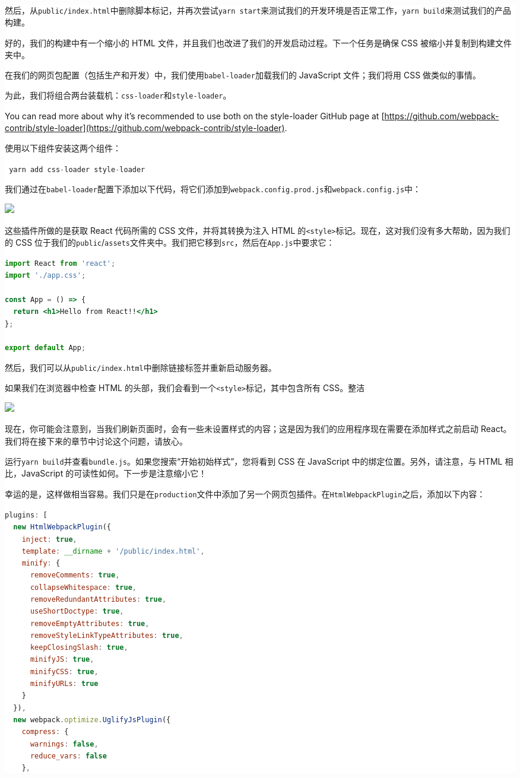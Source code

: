 然后，从`public/index.html`中删除脚本标记，并再次尝试`yarn start`来测试我们的开发环境是否正常工作，`yarn build`来测试我们的产品构建。

好的，我们的构建中有一个缩小的 HTML 文件，并且我们也改进了我们的开发启动过程。下一个任务是确保 CSS 被缩小并复制到构建文件夹中。

在我们的网页包配置（包括生产和开发）中，我们使用`babel-loader`加载我们的 JavaScript 文件；我们将用 CSS 做类似的事情。

为此，我们将组合两台装载机：`css-loader`和`style-loader`。

You can read more about why it’s recommended to use both on the style-loader GitHub page at [https://github.com/webpack-contrib/style-loader](https://github.com/webpack-contrib/style-loader).

使用以下组件安装这两个组件：

```jsx
 yarn add css-loader style-loader
```

我们通过在`babel-loader`配置下添加以下代码，将它们添加到`webpack.config.prod.js`和`webpack.config.js`中：

![](../images/00020.jpeg)

这些插件所做的是获取 React 代码所需的 CSS 文件，并将其转换为注入 HTML 的`<style>`标记。现在，这对我们没有多大帮助，因为我们的 CSS 位于我们的`public`/`assets`文件夹中。我们把它移到`src`，然后在`App.js`中要求它：

```jsx
import React from 'react';
import './app.css';

const App = () => {
  return <h1>Hello from React!!</h1>
};

export default App;
```

然后，我们可以从`public/index.html`中删除链接标签并重新启动服务器。

如果我们在浏览器中检查 HTML 的头部，我们会看到一个`<style>`标记，其中包含所有 CSS。整洁

![](../images/00021.jpeg)

现在，你可能会注意到，当我们刷新页面时，会有一些未设置样式的内容；这是因为我们的应用程序现在需要在添加样式之前启动 React。我们将在接下来的章节中讨论这个问题，请放心。

运行`yarn build`并查看`bundle.js`。如果您搜索“开始初始样式”，您将看到 CSS 在 JavaScript 中的绑定位置。另外，请注意，与 HTML 相比，JavaScript 的可读性如何。下一步是注意缩小它！

幸运的是，这样做相当容易。我们只是在`production`文件中添加了另一个网页包插件。在`HtmlWebpackPlugin`之后，添加以下内容：

```jsx
plugins: [
  new HtmlWebpackPlugin({
    inject: true,
    template: __dirname + '/public/index.html',
    minify: {
      removeComments: true,
      collapseWhitespace: true,
      removeRedundantAttributes: true,
      useShortDoctype: true,
      removeEmptyAttributes: true,
      removeStyleLinkTypeAttributes: true,
      keepClosingSlash: true,
      minifyJS: true,
      minifyCSS: true,
      minifyURLs: true
    }
  }),
  new webpack.optimize.UglifyJsPlugin({
    compress: {
      warnings: false,
      reduce_vars: false
    },
```